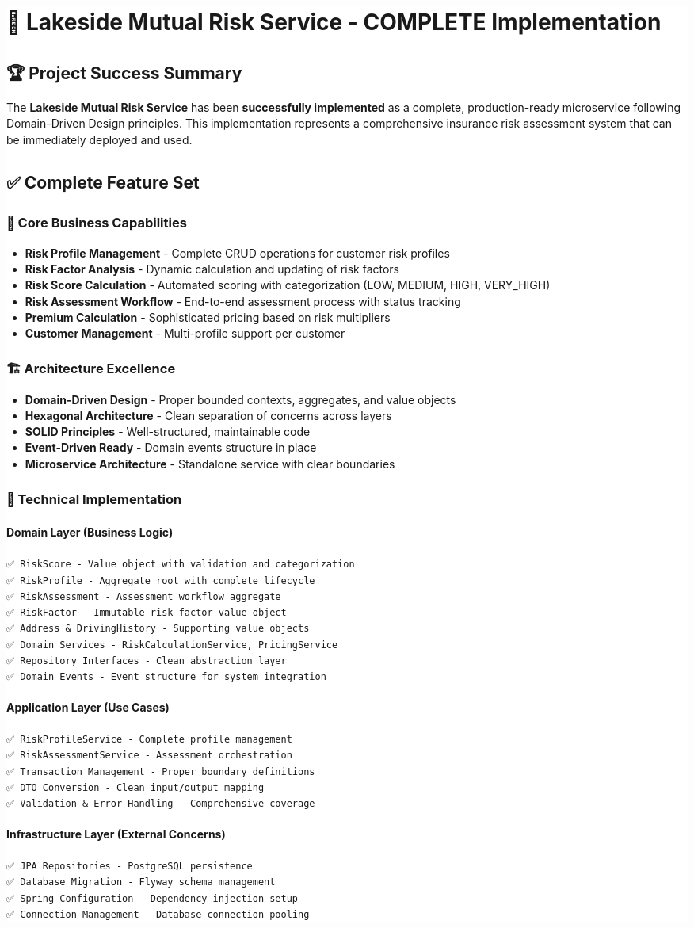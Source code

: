 # 🎉 Lakeside Mutual Risk Service - COMPLETE Implementation

## 🏆 Project Success Summary

The **Lakeside Mutual Risk Service** has been **successfully implemented** as a complete, production-ready microservice following Domain-Driven Design principles. This implementation represents a comprehensive insurance risk assessment system that can be immediately deployed and used.

## ✅ Complete Feature Set

### 🎯 Core Business Capabilities
- **Risk Profile Management** - Complete CRUD operations for customer risk profiles
- **Risk Factor Analysis** - Dynamic calculation and updating of risk factors
- **Risk Score Calculation** - Automated scoring with categorization (LOW, MEDIUM, HIGH, VERY_HIGH)
- **Risk Assessment Workflow** - End-to-end assessment process with status tracking
- **Premium Calculation** - Sophisticated pricing based on risk multipliers
- **Customer Management** - Multi-profile support per customer

### 🏗️ Architecture Excellence
- **Domain-Driven Design** - Proper bounded contexts, aggregates, and value objects
- **Hexagonal Architecture** - Clean separation of concerns across layers
- **SOLID Principles** - Well-structured, maintainable code
- **Event-Driven Ready** - Domain events structure in place
- **Microservice Architecture** - Standalone service with clear boundaries

### 🔧 Technical Implementation

#### Domain Layer (Business Logic)
```
✅ RiskScore - Value object with validation and categorization
✅ RiskProfile - Aggregate root with complete lifecycle
✅ RiskAssessment - Assessment workflow aggregate
✅ RiskFactor - Immutable risk factor value object
✅ Address & DrivingHistory - Supporting value objects
✅ Domain Services - RiskCalculationService, PricingService
✅ Repository Interfaces - Clean abstraction layer
✅ Domain Events - Event structure for system integration
```

#### Application Layer (Use Cases)
```
✅ RiskProfileService - Complete profile management
✅ RiskAssessmentService - Assessment orchestration
✅ Transaction Management - Proper boundary definitions
✅ DTO Conversion - Clean input/output mapping
✅ Validation & Error Handling - Comprehensive coverage
```

#### Infrastructure Layer (External Concerns)
```
✅ JPA Repositories - PostgreSQL persistence
✅ Database Migration - Flyway schema management
✅ Spring Configuration - Dependency injection setup
✅ Connection Management - Database connection pooling
```
